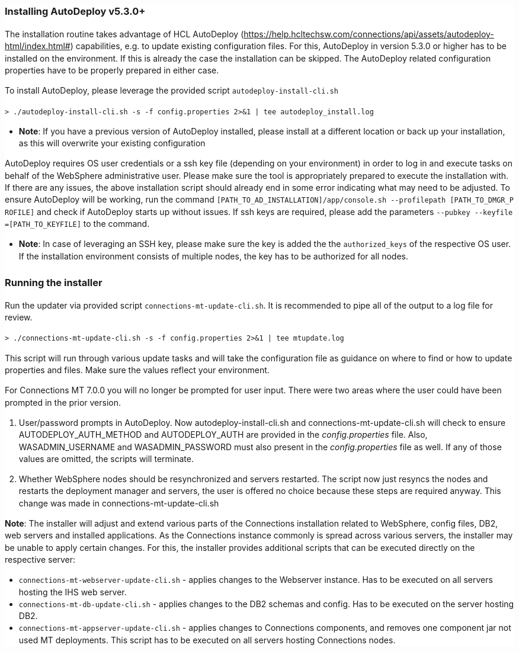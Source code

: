 ### Installing AutoDeploy v5.3.0+

The installation routine takes advantage of HCL AutoDeploy (https://help.hcltechsw.com/connections/api/assets/autodeploy-html/index.html#) capabilities, e.g. to update existing configuration files. For this, AutoDeploy in version 5.3.0 or higher has to be installed on the environment. If this is already the case the installation can be skipped. The AutoDeploy related configuration properties have to be properly prepared in either case.

To install AutoDeploy, please leverage the provided script `autodeploy-install-cli.sh`
```
> ./autodeploy-install-cli.sh -s -f config.properties 2>&1 | tee autodeploy_install.log
```
- **Note**: If you have a previous version of AutoDeploy installed, please install at a different location or back up your installation, as this will overwrite your existing configuration

AutoDeploy requires OS user credentials or a ssh key file (depending on your environment) in order to log in and execute tasks on behalf of the WebSphere administrative user. Please make sure the tool is appropriately prepared to execute the installation with. If there are any issues, the above installation script should already end in some error indicating what may need to be adjusted.
To ensure AutoDeploy will be working, run the command `[PATH_TO_AD_INSTALLATION]/app/console.sh --profilepath [PATH_TO_DMGR_PROFILE]` and check if AutoDeploy starts up without issues. If ssh keys are required, please add the parameters `--pubkey --keyfile=[PATH_TO_KEYFILE]` to the command.
- **Note**: In case of leveraging an SSH key, please make sure the key is added the the `authorized_keys` of the respective OS user. If the installation environment consists of multiple nodes, the key has to be authorized for all nodes.

### Running the installer

Run the updater via provided script `connections-mt-update-cli.sh`.  It is recommended to pipe all of the output to a log file for review.
```
> ./connections-mt-update-cli.sh -s -f config.properties 2>&1 | tee mtupdate.log
```

This script will run through various update tasks and will take the configuration file as guidance on where to find or how to update properties and files. Make sure the values reflect your environment.

For Connections MT 7.0.0 you will no longer be prompted for user input. There were two areas where the user could have been prompted in the prior version.
1. User/password prompts in AutoDeploy. Now autodeploy-install-cli.sh and connections-mt-update-cli.sh will check to ensure AUTODEPLOY_AUTH_METHOD and AUTODEPLOY_AUTH are provided in the _config.properties_ file. Also,  WASADMIN_USERNAME and WASADMIN_PASSWORD must also present in the _config.properties_ file as well. If any of those values are omitted, the scripts will terminate.

2. Whether WebSphere nodes should be resynchronized and servers restarted. The script now just resyncs the nodes and restarts the deployment manager and servers, the user is offered no choice because these steps are required anyway. This change was made in connections-mt-update-cli.sh


**Note**: The installer will adjust and extend various parts of the Connections installation related to WebSphere, config files, DB2, web servers and installed applications. As the Connections instance commonly is spread across various servers, the installer may be unable to apply certain changes. For this, the installer provides additional scripts that can be executed directly on the respective server:
- `connections-mt-webserver-update-cli.sh` - applies changes to the Webserver instance. Has to be executed on all servers hosting the IHS web server.
- `connections-mt-db-update-cli.sh` - applies changes to the DB2 schemas and config. Has to be executed on the server hosting DB2.
- `connections-mt-appserver-update-cli.sh` - applies changes to Connections components, and removes one component jar not used MT deployments.
   This script has to be executed on all servers hosting Connections nodes.
